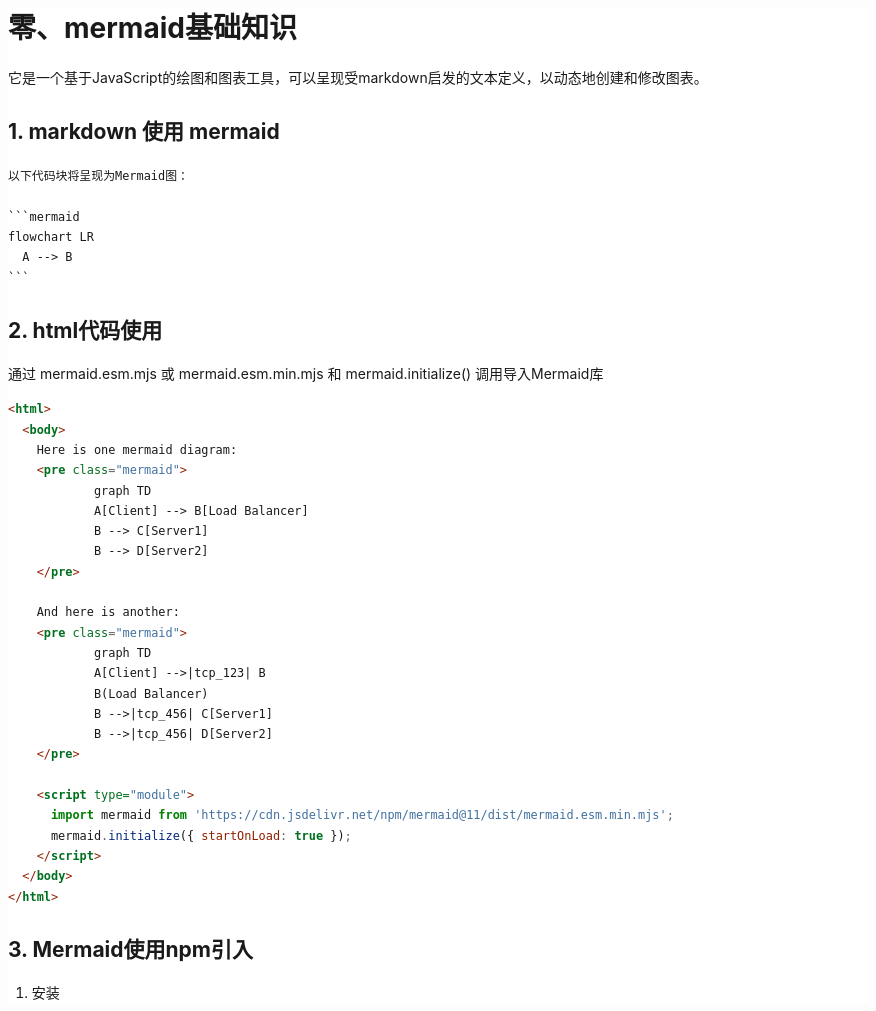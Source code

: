 # 零、mermaid基础知识

它是一个基于JavaScript的绘图和图表工具，可以呈现受markdown启发的文本定义，以动态地创建和修改图表。

## 1. markdown 使用 mermaid

````
以下代码块将呈现为Mermaid图：

```mermaid
flowchart LR
  A --> B
```
````

## 2. html代码使用 

通过 mermaid.esm.mjs 或 mermaid.esm.min.mjs 和 mermaid.initialize() 调用导入Mermaid库

```html
<html>
  <body>
    Here is one mermaid diagram:
    <pre class="mermaid">
            graph TD
            A[Client] --> B[Load Balancer]
            B --> C[Server1]
            B --> D[Server2]
    </pre>

    And here is another:
    <pre class="mermaid">
            graph TD
            A[Client] -->|tcp_123| B
            B(Load Balancer)
            B -->|tcp_456| C[Server1]
            B -->|tcp_456| D[Server2]
    </pre>

    <script type="module">
      import mermaid from 'https://cdn.jsdelivr.net/npm/mermaid@11/dist/mermaid.esm.min.mjs';
      mermaid.initialize({ startOnLoad: true });
    </script>
  </body>
</html>
```

## 3. Mermaid使用npm引入

1. 安装

